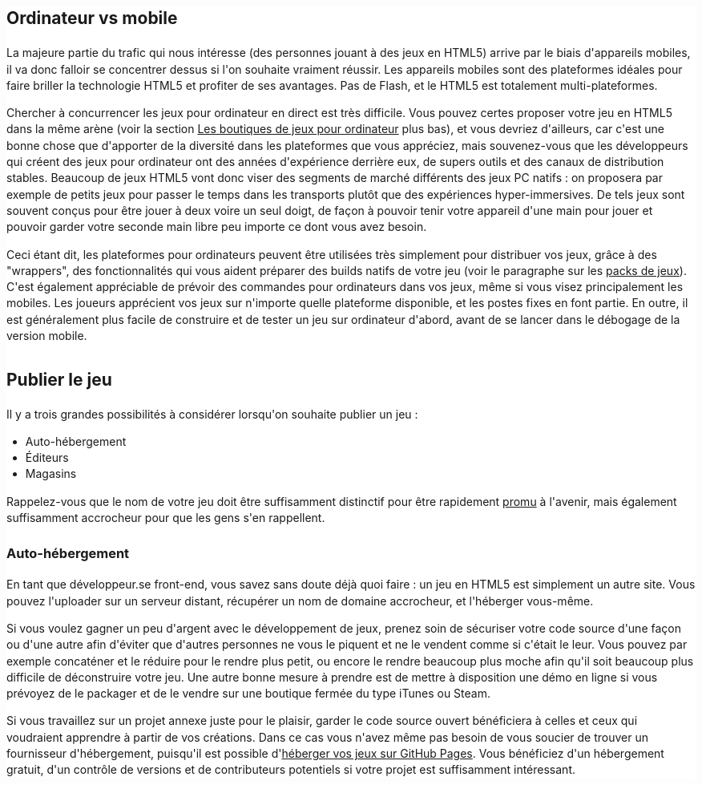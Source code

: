 ## Ordinateur vs mobile

La majeure partie du trafic qui nous intéresse (des personnes jouant à des jeux en HTML5) arrive par le biais d'appareils mobiles, il va donc falloir se concentrer dessus si l'on souhaite vraiment réussir. Les appareils mobiles sont des plateformes idéales pour faire briller la technologie HTML5 et profiter de ses avantages. Pas de Flash, et le HTML5 est totalement multi-plateformes.

Chercher à concurrencer les jeux pour ordinateur en direct est très difficile. Vous pouvez certes proposer votre jeu en HTML5 dans la même arène (voir la section [Les boutiques de jeux pour ordinateur](#native_desktop) plus bas), et vous devriez d'ailleurs, car c'est une bonne chose que d'apporter de la diversité dans les plateformes que vous appréciez, mais souvenez-vous que les développeurs qui créent des jeux pour ordinateur ont des années d'expérience derrière eux, de supers outils et des canaux de distribution stables. Beaucoup de jeux HTML5 vont donc viser des segments de marché différents des jeux PC natifs : on proposera par exemple de petits jeux pour passer le temps dans les transports plutôt que des expériences hyper-immersives. De tels jeux sont souvent conçus pour être jouer à deux voire un seul doigt, de façon à pouvoir tenir votre appareil d'une main pour jouer et pouvoir garder votre seconde main libre peu importe ce dont vous avez besoin.

Ceci étant dit, les plateformes pour ordinateurs peuvent être utilisées très simplement pour distribuer vos jeux, grâce à des "wrappers", des fonctionnalités qui vous aident préparer des builds natifs de votre jeu (voir le paragraphe sur les [packs de jeux](#packaging_games)). C'est également appréciable de prévoir des commandes pour ordinateurs dans vos jeux, même si vous visez principalement les mobiles. Les joueurs apprécient vos jeux sur n'importe quelle plateforme disponible, et les postes fixes en font partie. En outre, il est généralement plus facile de construire et de tester un jeu sur ordinateur d'abord, avant de se lancer dans le débogage de la version mobile.

## Publier le jeu

Il y a trois grandes possibilités à considérer lorsqu'on souhaite publier un jeu :

- Auto-hébergement
- Éditeurs
- Magasins

Rappelez-vous que le nom de votre jeu doit être suffisamment distinctif pour être rapidement [promu](/fr/docs/Games/Publishing_games/Game_promotion) à l'avenir, mais également suffisamment accrocheur pour que les gens s'en rappellent.

### Auto-hébergement

En tant que développeur.se front-end, vous savez sans doute déjà quoi faire : un jeu en HTML5 est simplement un autre site. Vous pouvez l'uploader sur un serveur distant, récupérer un nom de domaine accrocheur, et l'héberger vous-même.

Si vous voulez gagner un peu d'argent avec le développement de jeux, prenez soin de sécuriser votre code source d'une façon ou d'une autre afin d'éviter que d'autres personnes ne vous le piquent et ne le vendent comme si c'était le leur. Vous pouvez par exemple concaténer et le réduire pour le rendre plus petit, ou encore le rendre beaucoup plus moche afin qu'il soit beaucoup plus difficile de déconstruire votre jeu. Une autre bonne mesure à prendre est de mettre à disposition une démo en ligne si vous prévoyez de le packager et de le vendre sur une boutique fermée du type iTunes ou Steam.

Si vous travaillez sur un projet annexe juste pour le plaisir, garder le code source ouvert bénéficiera à celles et ceux qui voudraient apprendre à partir de vos créations. Dans ce cas vous n'avez même pas besoin de vous soucier de trouver un fournisseur d'hébergement, puisqu'il est possible d'[héberger vos jeux sur GitHub Pages](https://dev.end3r.com/2014/02/host-your-html5-games-on-github-pages/). Vous bénéficiez d'un hébergement gratuit, d'un contrôle de versions et de contributeurs potentiels si votre projet est suffisamment intéressant.
